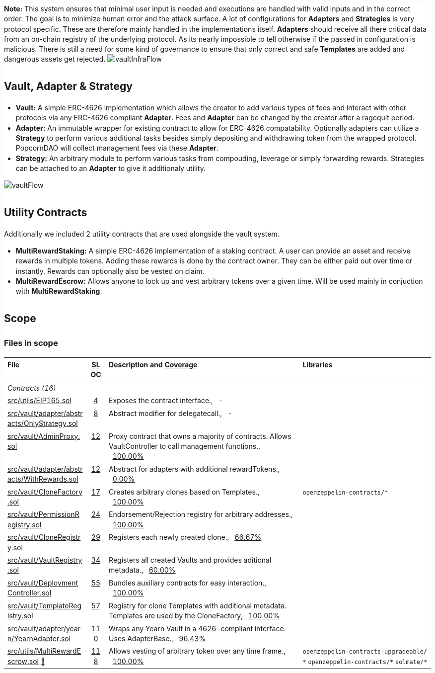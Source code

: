 **Note:** This system ensures that minimal user input is needed and executions are handled with valid inputs and in the correct order. The goal is to minimize human error and the attack surface. A lot of configurations for **Adapters** and **Strategies** is very protocol specific. These are therefore mainly handled in the implementations itself. **Adapters** should receive all there critical data from an on-chain registry of the underlying protocol. As its nearly impossible to tell otherwise if the passed in configuration is malicious. There is still a need for some kind of governance to ensure that only correct and safe **Templates** are added and dangerous assets get rejected. 
![vaultInfraFlow](https://github.com/code-423n4/2023-01-popcorn/blob/main/vaultInfraFlow.PNG)
## Vault, Adapter & Strategy
-   **Vault:** A simple ERC-4626 implementation which allows the creator to add various types of fees and interact with other protocols via any ERC-4626 compliant **Adapter**. Fees and **Adapter** can be changed by the creator after a ragequit period.
-   **Adapter:** An immutable wrapper for existing contract to allow for ERC-4626 compatability. Optionally adapters can utilize a **Strategy** to perform various additional tasks besides simply depositing and withdrawing token from the wrapped protocol. PopcornDAO will collect management fees via these **Adapter**.
-   **Strategy:** An arbitrary module to perform various tasks from compouding, leverage or simply forwarding rewards. Strategies can be attached to an **Adapter** to give it additionaly utility.

![vaultFlow](https://github.com/code-423n4/2023-01-popcorn/blob/main/vaultFlow.PNG)

## Utility Contracts
Additionally we included 2 utility contracts that are used alongside the vault system.
-   **MultiRewardStaking:** A simple ERC-4626 implementation of a staking contract. A user can provide an asset and receive rewards in multiple tokens. Adding these rewards is done by the contract owner. They can be either paid out over time or instantly. Rewards can optionally also be vested on claim.
-   **MultiRewardEscrow:** Allows anyone to lock up and vest arbitrary tokens over a given time. Will be used mainly in conjuction with **MultiRewardStaking**.


## Scope
### Files in scope
|File|[SLOC](#nowhere "(nSLOC, SLOC, Lines)")|Description and [Coverage](#nowhere "(Lines hit / Total)")|Libraries|
|:-|:-:|:-|:-|
|_Contracts (16)_|
|[src/utils/EIP165.sol](https://github.com/code-423n4/2023-01-popcorn//blob/main/src/utils/EIP165.sol)|[4](#nowhere "(nSLOC:4, SLOC:4, Lines:8)")|Exposes the contract interface., &nbsp;&nbsp;-||
|[src/vault/adapter/abstracts/OnlyStrategy.sol](https://github.com/code-423n4/2023-01-popcorn//blob/main/src/vault/adapter/abstracts/OnlyStrategy.sol)|[8](#nowhere "(nSLOC:8, SLOC:8, Lines:14)")|Abstract modifier for delegatecall., &nbsp;&nbsp;-||
|[src/vault/AdminProxy.sol](https://github.com/code-423n4/2023-01-popcorn//blob/main/src/vault/AdminProxy.sol)|[12](#nowhere "(nSLOC:8, SLOC:12, Lines:26)")|Proxy contract that owns a majority of contracts. Allows VaultController to call management functions., &nbsp;&nbsp;[100.00%](#nowhere "(Hit:1 / Total:1)")||
|[src/vault/adapter/abstracts/WithRewards.sol](https://github.com/code-423n4/2023-01-popcorn//blob/main/src/vault/adapter/abstracts/WithRewards.sol)|[12](#nowhere "(nSLOC:12, SLOC:12, Lines:24)")|Abstract for adapters with additional rewardTokens., &nbsp;&nbsp;[0.00%](#nowhere "(Hit:0 / Total:1)")||
|[src/vault/CloneFactory.sol](https://github.com/code-423n4/2023-01-popcorn//blob/main/src/vault/CloneFactory.sol)|[17](#nowhere "(nSLOC:17, SLOC:17, Lines:49)")|Creates arbitrary clones based on Templates., &nbsp;&nbsp;[100.00%](#nowhere "(Hit:5 / Total:5)")| `openzeppelin-contracts/*`|
|[src/vault/PermissionRegistry.sol](https://github.com/code-423n4/2023-01-popcorn//blob/main/src/vault/PermissionRegistry.sol)|[24](#nowhere "(nSLOC:24, SLOC:24, Lines:58)")|Endorsement/Rejection registry for arbitrary addresses., &nbsp;&nbsp;[100.00%](#nowhere "(Hit:8 / Total:8)")||
|[src/vault/CloneRegistry.sol](https://github.com/code-423n4/2023-01-popcorn//blob/main/src/vault/CloneRegistry.sol)|[29](#nowhere "(nSLOC:21, SLOC:29, Lines:68)")|Registers each newly created clone., &nbsp;&nbsp;[66.67%](#nowhere "(Hit:4 / Total:6)")||
|[src/vault/VaultRegistry.sol](https://github.com/code-423n4/2023-01-popcorn//blob/main/src/vault/VaultRegistry.sol)|[34](#nowhere "(nSLOC:34, SLOC:34, Lines:78)")|Registers all created Vaults and provides aditional metadata., &nbsp;&nbsp;[60.00%](#nowhere "(Hit:6 / Total:10)")||
|[src/vault/DeploymentController.sol](https://github.com/code-423n4/2023-01-popcorn//blob/main/src/vault/DeploymentController.sol)|[55](#nowhere "(nSLOC:47, SLOC:55, Lines:136)")|Bundles auxiliary contracts for easy interaction., &nbsp;&nbsp;[100.00%](#nowhere "(Hit:13 / Total:13)")||
|[src/vault/TemplateRegistry.sol](https://github.com/code-423n4/2023-01-popcorn//blob/main/src/vault/TemplateRegistry.sol)|[57](#nowhere "(nSLOC:53, SLOC:57, Lines:126)")|Registry for clone Templates with additional metadata. Templates are used by the CloneFactory, &nbsp;&nbsp;[100.00%](#nowhere "(Hit:18 / Total:18)")||
|[src/vault/adapter/yearn/YearnAdapter.sol](https://github.com/code-423n4/2023-01-popcorn//blob/main/src/vault/adapter/yearn/YearnAdapter.sol)|[110](#nowhere "(nSLOC:83, SLOC:110, Lines:173)")|Wraps any Yearn Vault in a 4626-compliant interface. Uses AdapterBase., &nbsp;&nbsp;[96.43%](#nowhere "(Hit:27 / Total:28)")||
|[src/utils/MultiRewardEscrow.sol](https://github.com/code-423n4/2023-01-popcorn//blob/main/src/utils/MultiRewardEscrow.sol) [🧮](#nowhere "Uses Hash-Functions")|[118](#nowhere "(nSLOC:112, SLOC:118, Lines:217)")|Allows vesting of arbitrary token over any time frame., &nbsp;&nbsp;[100.00%](#nowhere "(Hit:42 / Total:42)")| `openzeppelin-contracts-upgradeable/*` `openzeppelin-contracts/*` `solmate/*`|
